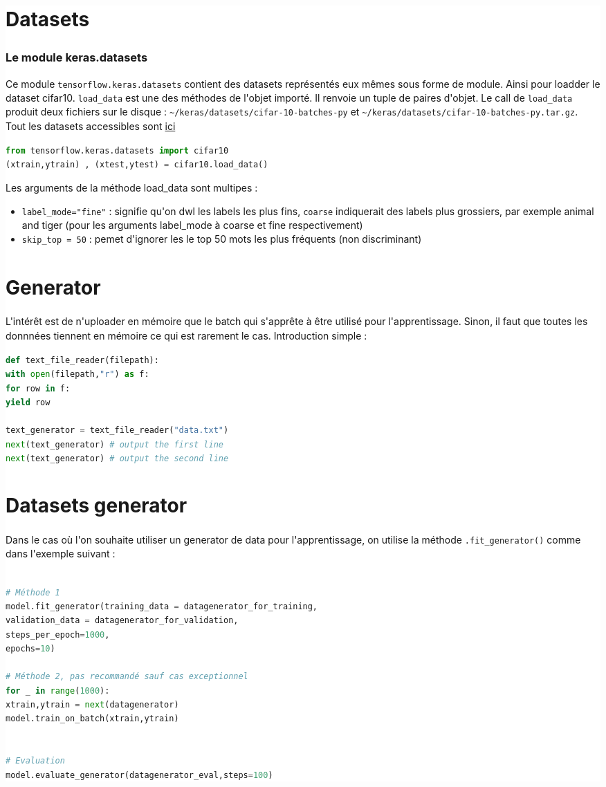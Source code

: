 # Datasets


### Le module keras.datasets


Ce module `tensorflow.keras.datasets` contient des datasets représentés eux mêmes sous forme de module. Ainsi pour loadder le dataset cifar10. `load_data` est une des méthodes de l'objet importé. Il renvoie un tuple de paires d'objet. Le call de `load_data` produit deux fichiers sur le disque : `~/keras/datasets/cifar-10-batches-py` et `~/keras/datasets/cifar-10-batches-py.tar.gz`. Tout les datasets accessibles sont [ici](https://keras.io/api/datasets/)

```python
from tensorflow.keras.datasets import cifar10
(xtrain,ytrain) , (xtest,ytest) = cifar10.load_data()
```


Les arguments de la méthode load_data sont multipes :
 * `label_mode="fine"` : signifie qu'on dwl les labels les plus fins, `coarse` indiquerait des labels plus grossiers, par exemple animal and tiger (pour les arguments label_mode à coarse et fine respectivement)
 * `skip_top = 50` : pemet d'ignorer les le top 50 mots les plus fréquents (non discriminant)



# Generator

L'intérêt est de n'uploader en mémoire que le batch qui s'apprête à être utilisé pour l'apprentissage. Sinon, il faut que toutes les donnnées tiennent en mémoire ce qui est rarement le cas. Introduction simple :

```python
def text_file_reader(filepath):
with open(filepath,"r") as f:
for row in f:
yield row

text_generator = text_file_reader("data.txt")
next(text_generator) # output the first line
next(text_generator) # output the second line
```


# Datasets generator

Dans le cas où l'on souhaite utiliser un generator de data pour l'apprentissage, on utilise la méthode `.fit_generator()` comme dans l'exemple suivant :

```python

# Méthode 1
model.fit_generator(training_data = datagenerator_for_training,
validation_data = datagenerator_for_validation,
steps_per_epoch=1000,
epochs=10)

# Méthode 2, pas recommandé sauf cas exceptionnel
for _ in range(1000):
xtrain,ytrain = next(datagenerator)
model.train_on_batch(xtrain,ytrain)


# Evaluation
model.evaluate_generator(datagenerator_eval,steps=100)

```